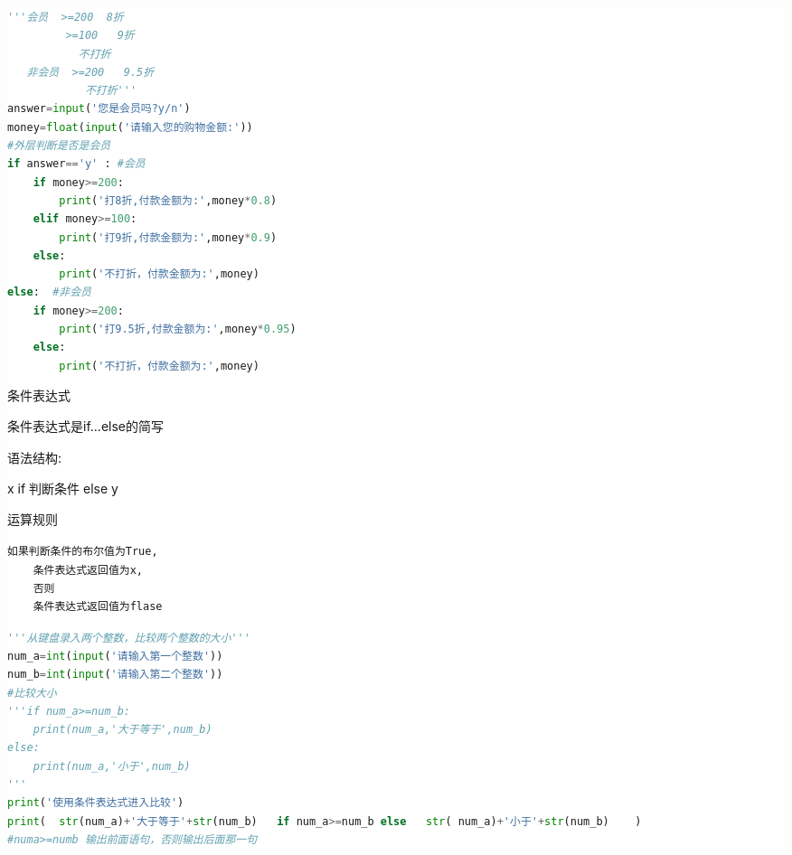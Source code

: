 ```python
'''会员  >=200  8折
         >=100   9折
           不打折
   非会员  >=200   9.5折
            不打折'''
answer=input('您是会员吗?y/n')
money=float(input('请输入您的购物金额:'))
#外层判断是否是会员
if answer=='y' : #会员
    if money>=200:
        print('打8折,付款金额为:',money*0.8)
    elif money>=100:
        print('打9折,付款金额为:',money*0.9)
    else:
        print('不打折，付款金额为:',money)
else:  #非会员
    if money>=200:
        print('打9.5折,付款金额为:',money*0.95)
    else:
        print('不打折，付款金额为:',money)
```



条件表达式

条件表达式是if...else的简写

语法结构:

x 	if 	判断条件	else	y

运算规则

```python
如果判断条件的布尔值为True,
	条件表达式返回值为x,
	否则
	条件表达式返回值为flase
```

```python
'''从键盘录入两个整数，比较两个整数的大小'''
num_a=int(input('请输入第一个整数'))
num_b=int(input('请输入第二个整数'))
#比较大小
'''if num_a>=num_b:
    print(num_a,'大于等于',num_b)
else:
    print(num_a,'小于',num_b)
'''
print('使用条件表达式进入比较')
print(  str(num_a)+'大于等于'+str(num_b)   if num_a>=num_b else   str( num_a)+'小于'+str(num_b)    )
#numa>=numb 输出前面语句，否则输出后面那一句
```
